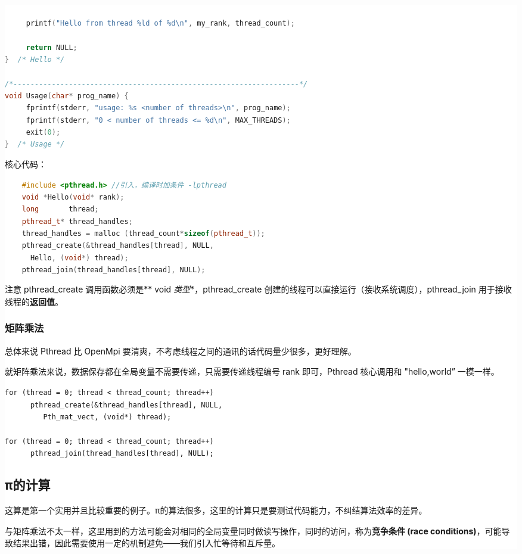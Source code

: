 ```cpp

	 printf("Hello from thread %ld of %d\n", my_rank, thread_count);

	 return NULL;
}  /* Hello */

/*-------------------------------------------------------------------*/
void Usage(char* prog_name) {
	 fprintf(stderr, "usage: %s <number of threads>\n", prog_name);
	 fprintf(stderr, "0 < number of threads <= %d\n", MAX_THREADS);
	 exit(0);
}  /* Usage */
```

核心代码：
```cpp
    #include <pthread.h> //引入，编译时加条件 -lpthread
    void *Hello(void* rank);
    long       thread;  
    pthread_t* thread_handles; 
    thread_handles = malloc (thread_count*sizeof(pthread_t));
    pthread_create(&thread_handles[thread], NULL,
      Hello, (void*) thread); 
    pthread_join(thread_handles[thread], NULL); 
```

注意 pthread_create 调用函数必须是** void *类型**，pthread\_create 创建的线程可以直接运行（接收系统调度），pthread\_join 用于接收线程的**返回值**。

### 矩阵乘法

总体来说 Pthread 比 OpenMpi 要清爽，不考虑线程之间的通讯的话代码量少很多，更好理解。

 就矩阵乘法来说，数据保存都在全局变量不需要传递，只需要传递线程编号 rank 即可，Pthread 核心调用和 "hello,world” 一模一样。

    for (thread = 0; thread < thread_count; thread++)
          pthread_create(&thread_handles[thread], NULL,
             Pth_mat_vect, (void*) thread);
    
    for (thread = 0; thread < thread_count; thread++)
          pthread_join(thread_handles[thread], NULL);

π的计算
----

这算是第一个实用并且比较重要的例子。π的算法很多，这里的计算只是要测试代码能力，不纠结算法效率的差异。

 与矩阵乘法不太一样，这里用到的方法可能会对相同的全局变量同时做读写操作，同时的访问，称为**竞争条件 (race conditions)**，可能导致结果出错，因此需要使用一定的机制避免——我们引入忙等待和互斥量。 
